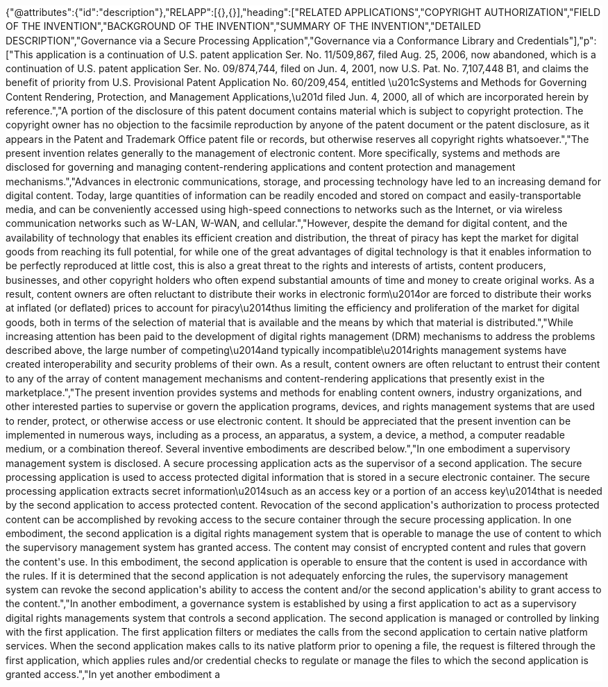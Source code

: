{"@attributes":{"id":"description"},"RELAPP":[{},{}],"heading":["RELATED APPLICATIONS","COPYRIGHT AUTHORIZATION","FIELD OF THE INVENTION","BACKGROUND OF THE INVENTION","SUMMARY OF THE INVENTION","DETAILED DESCRIPTION","Governance via a Secure Processing Application","Governance via a Conformance Library and Credentials"],"p":["This application is a continuation of U.S. patent application Ser. No. 11\/509,867, filed Aug. 25, 2006, now abandoned, which is a continuation of U.S. patent application Ser. No. 09\/874,744, filed on Jun. 4, 2001, now U.S. Pat. No. 7,107,448 B1, and claims the benefit of priority from U.S. Provisional Patent Application No. 60\/209,454, entitled \u201cSystems and Methods for Governing Content Rendering, Protection, and Management Applications,\u201d filed Jun. 4, 2000, all of which are incorporated herein by reference.","A portion of the disclosure of this patent document contains material which is subject to copyright protection. The copyright owner has no objection to the facsimile reproduction by anyone of the patent document or the patent disclosure, as it appears in the Patent and Trademark Office patent file or records, but otherwise reserves all copyright rights whatsoever.","The present invention relates generally to the management of electronic content. More specifically, systems and methods are disclosed for governing and managing content-rendering applications and content protection and management mechanisms.","Advances in electronic communications, storage, and processing technology have led to an increasing demand for digital content. Today, large quantities of information can be readily encoded and stored on compact and easily-transportable media, and can be conveniently accessed using high-speed connections to networks such as the Internet, or via wireless communication networks such as W-LAN, W-WAN, and cellular.","However, despite the demand for digital content, and the availability of technology that enables its efficient creation and distribution, the threat of piracy has kept the market for digital goods from reaching its full potential, for while one of the great advantages of digital technology is that it enables information to be perfectly reproduced at little cost, this is also a great threat to the rights and interests of artists, content producers, businesses, and other copyright holders who often expend substantial amounts of time and money to create original works. As a result, content owners are often reluctant to distribute their works in electronic form\u2014or are forced to distribute their works at inflated (or deflated) prices to account for piracy\u2014thus limiting the efficiency and proliferation of the market for digital goods, both in terms of the selection of material that is available and the means by which that material is distributed.","While increasing attention has been paid to the development of digital rights management (DRM) mechanisms to address the problems described above, the large number of competing\u2014and typically incompatible\u2014rights management systems have created interoperability and security problems of their own. As a result, content owners are often reluctant to entrust their content to any of the array of content management mechanisms and content-rendering applications that presently exist in the marketplace.","The present invention provides systems and methods for enabling content owners, industry organizations, and other interested parties to supervise or govern the application programs, devices, and rights management systems that are used to render, protect, or otherwise access or use electronic content. It should be appreciated that the present invention can be implemented in numerous ways, including as a process, an apparatus, a system, a device, a method, a computer readable medium, or a combination thereof. Several inventive embodiments are described below.","In one embodiment a supervisory management system is disclosed. A secure processing application acts as the supervisor of a second application. The secure processing application is used to access protected digital information that is stored in a secure electronic container. The secure processing application extracts secret information\u2014such as an access key or a portion of an access key\u2014that is needed by the second application to access protected content. Revocation of the second application's authorization to process protected content can be accomplished by revoking access to the secure container through the secure processing application. In one embodiment, the second application is a digital rights management system that is operable to manage the use of content to which the supervisory management system has granted access. The content may consist of encrypted content and rules that govern the content's use. In this embodiment, the second application is operable to ensure that the content is used in accordance with the rules. If it is determined that the second application is not adequately enforcing the rules, the supervisory management system can revoke the second application's ability to access the content and\/or the second application's ability to grant access to the content.","In another embodiment, a governance system is established by using a first application to act as a supervisory digital rights managements system that controls a second application. The second application is managed or controlled by linking with the first application. The first application filters or mediates the calls from the second application to certain native platform services. When the second application makes calls to its native platform prior to opening a file, the request is filtered through the first application, which applies rules and\/or credential checks to regulate or manage the files to which the second application is granted access.","In yet another embodiment a